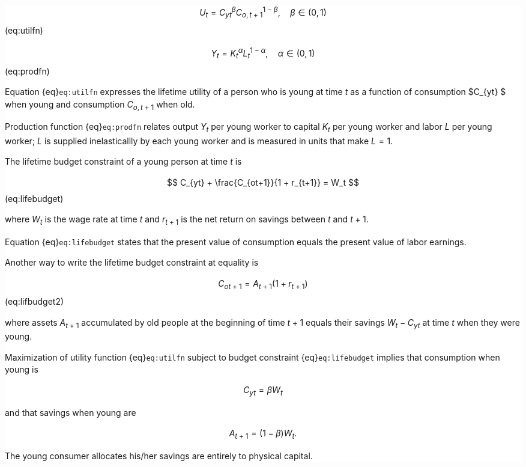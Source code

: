 
$$
U_t  = C_{yt}^\beta C_{o,t+1}^{1-\beta}, \quad \beta \in (0,1)
$$ (eq:utilfn)

$$
Y_t  = K_t^\alpha L_t^{1-\alpha}, \quad \alpha \in (0,1)
$$ (eq:prodfn)



Equation {eq}`eq:utilfn`  expresses the lifetime utility of a person who is young at time $t$ 
as a function of consumption  $C_{yt} $ when young and consumption $C_{o,t+1}$ when
old.  


Production function {eq}`eq:prodfn` relates output $Y_t$ per young
worker  to capital  $K_t$ per young worker and labor $L$ per young worker; 
 $L$ is  supplied  inelasticallly by each young worker and is measured in
units that make  $L = 1$. 

The lifetime budget constraint
of a young person at time $t$ is

$$ 
C_{yt} + \frac{C_{ot+1}}{1 + r_{t+1}} = W_t
$$ (eq:lifebudget)

where $W_t$ is the wage rate at time  $t$  and $r_{t+1}$  is the net  return
on savings between $t$ and $t+1$. 

Equation {eq}`eq:lifebudget` states that the present value of consumption
equals the present value of labor earnings.

Another way to write the lifetime budget constraint at equality is  



$$ 
C_{ot+1} = A_{t+1} (1 + r_{t+1}) 
$$ (eq:lifbudget2)

where assets $A_{t+1}$ accumulated by old people at the beginning of time $t+1$   equals their savings $W_t - C_{yt}$ at time $t$  when they were young. 


Maximization of  utility function {eq}`eq:utilfn` subject to budget constraint {eq}`eq:lifebudget` implies that consumption when young is
 
 $$ 
 C_{yt} = \beta W_t 
 $$ 
 
and that savings when young are  

$$
A_{t+1} = (1-\beta) W_t.
$$


The young consumer allocates his/her savings are  entirely to physical capital. 

